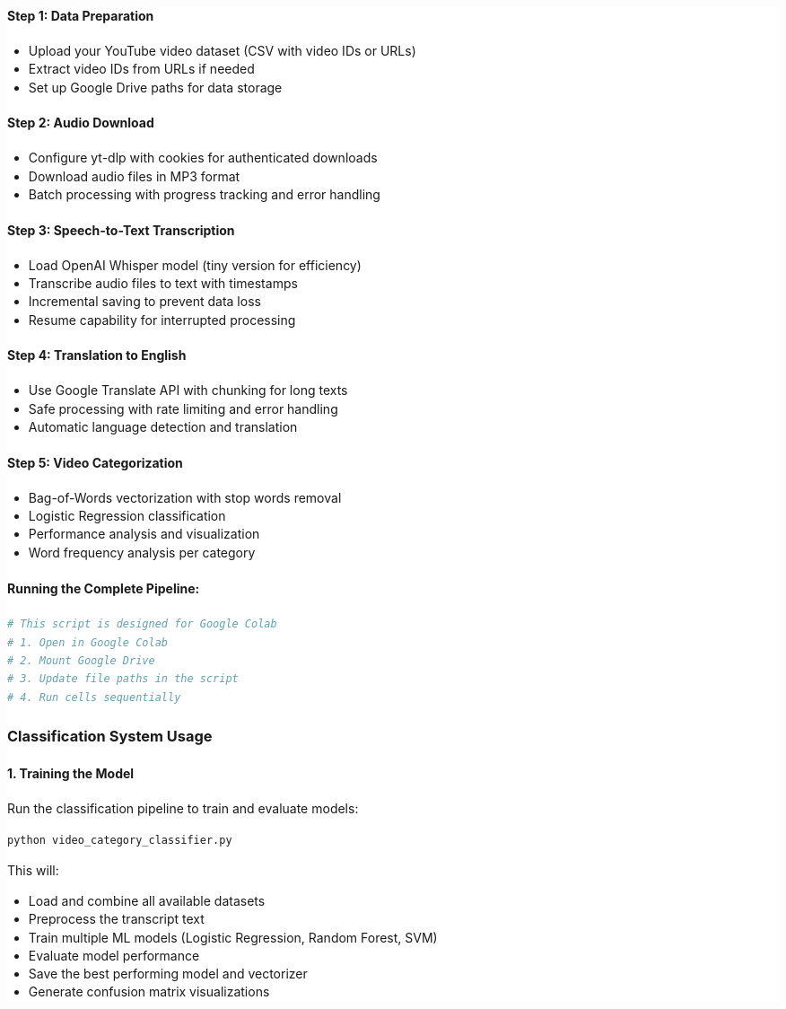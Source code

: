 #### Step 1: Data Preparation
- Upload your YouTube video dataset (CSV with video IDs or URLs)
- Extract video IDs from URLs if needed
- Set up Google Drive paths for data storage

#### Step 2: Audio Download
- Configure yt-dlp with cookies for authenticated downloads
- Download audio files in MP3 format
- Batch processing with progress tracking and error handling

#### Step 3: Speech-to-Text Transcription
- Load OpenAI Whisper model (tiny version for efficiency)
- Transcribe audio files to text with timestamps
- Incremental saving to prevent data loss
- Resume capability for interrupted processing

#### Step 4: Translation to English
- Use Google Translate API with chunking for long texts
- Safe processing with rate limiting and error handling
- Automatic language detection and translation

#### Step 5: Video Categorization
- Bag-of-Words vectorization with stop words removal
- Logistic Regression classification
- Performance analysis and visualization
- Word frequency analysis per category

#### Running the Complete Pipeline:
```bash
# This script is designed for Google Colab
# 1. Open in Google Colab
# 2. Mount Google Drive
# 3. Update file paths in the script
# 4. Run cells sequentially
```

### Classification System Usage

#### 1. Training the Model

Run the classification pipeline to train and evaluate models:

```bash
python video_category_classifier.py
```

This will:
- Load and combine all available datasets
- Preprocess the transcript text
- Train multiple ML models (Logistic Regression, Random Forest, SVM)
- Evaluate model performance
- Save the best performing model and vectorizer
- Generate confusion matrix visualizations
